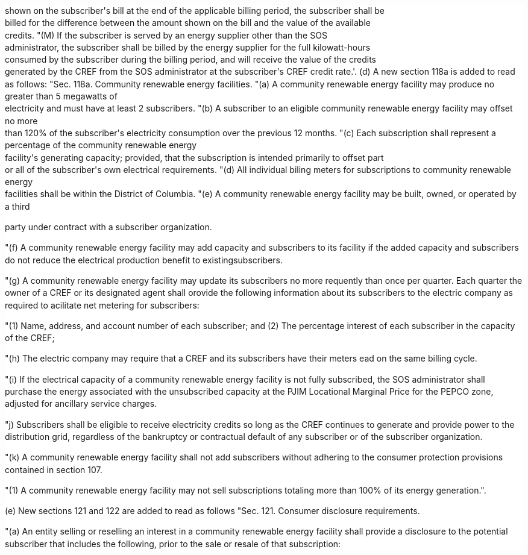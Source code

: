 shown on the subscriber's bill at the end of the applicable billing period, the subscriber shall be   
billed for the difference between the amount shown on the bill and the value of the available   
credits. "(M) If the subscriber is served by an energy supplier other than the SOS   
administrator, the subscriber shall be billed by the energy supplier for the full kilowatt-hours   
consumed by the subscriber during the billing period, and will receive the value of the credits   
generated by the CREF from the SOS administrator at the subscriber's CREF credit rate.'. (d) A new section 118a is added to read as follows: "Sec. 118a. Community renewable energy facilities. "(a) A community renewable energy facility may produce no greater than 5 megawatts of   
electricity and must have at least 2 subscribers. "(b) A subscriber to an eligible community renewable energy facility may offset no more   
than $120\%$ of the subscriber's electricity consumption over the previous 12 months. "(c) Each subscription shall represent a percentage of the community renewable energy   
facility's generating capacity; provided, that the subscription is intended primarily to offset part   
or all of the subscriber's own electrical requirements. "(d) All individual biling meters for subscriptions to community renewable energy   
facilities shall be within the District of Columbia. "(e) A community renewable energy facility may be built, owned, or operated by a third  

party under contract with a subscriber organization.  

"(f) A community renewable energy facility may add capacity and subscribers to its facility if the added capacity and subscribers do not reduce the electrical production benefit to existingsubscribers.  

"(g) A community renewable energy facility may update its subscribers no more requently than once per quarter. Each quarter the owner of a CREF or its designated agent shall orovide the following information about its subscribers to the electric company as required to acilitate net metering for subscribers:  

"(1) Name, address, and account number of each subscriber; and (2) The percentage interest of each subscriber in the capacity of the CREF;  

"(h) The electric company may require that a CREF and its subscribers have their meters ead on the same billing cycle.  

"(i) If the electrical capacity of a community renewable energy facility is not fully subscribed, the SOS administrator shall purchase the energy associated with the unsubscribed capacity at the PJIM Locational Marginal Price for the PEPCO zone, adjusted for ancillary service charges.  

"j) Subscribers shall be eligible to receive electricity credits so long as the CREF continues to generate and provide power to the distribution grid, regardless of the bankruptcy or contractual default of any subscriber or of the subscriber organization.  

"(k) A community renewable energy facility shall not add subscribers without adhering to the consumer protection provisions contained in section 107.  

"(1) A community renewable energy facility may not sell subscriptions totaling more than $100\%$ of its energy generation.".  

(e) New sections 121 and 122 are added to read as follows "Sec. 121. Consumer disclosure requirements.  

"(a) An entity selling or reselling an interest in a community renewable energy facility shall provide a disclosure to the potential subscriber that includes the following, prior to the sale or resale of that subscription:  
